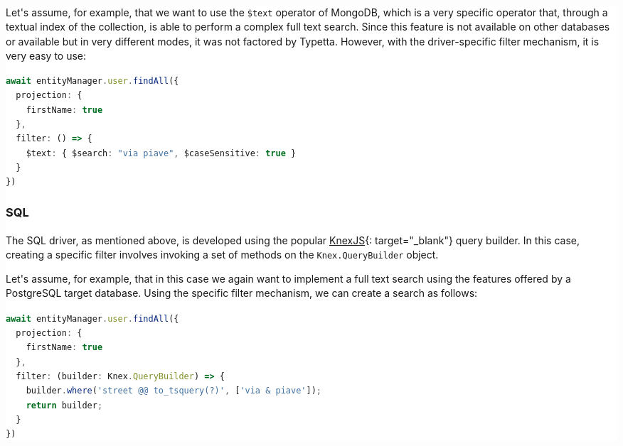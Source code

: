 Let's assume, for example, that we want to use the `$text` operator of MongoDB, which is a very specific operator that, through a textual index of the collection, is able to perform a complex full text search. Since this feature is not available on other databases or available but in very different modes, it was not factored by Typetta. However, with the driver-specific filter mechanism, it is very easy to use:

```typescript
await entityManager.user.findAll({
  projection: {
    firstName: true
  },
  filter: () => {
    $text: { $search: "via piave", $caseSensitive: true }
  }
})
```

### SQL

The SQL driver, as mentioned above, is developed using the popular [KnexJS](https://knexjs.org/){: target="_blank"} query builder. In this case, creating a specific filter involves invoking a set of methods on the `Knex.QueryBuilder` object.

Let's assume, for example, that in this case we again want to implement a full text search using the features offered by a PostgreSQL target database. Using the specific filter mechanism, we can create a search as follows:

```typescript
await entityManager.user.findAll({
  projection: {
    firstName: true
  },
  filter: (builder: Knex.QueryBuilder) => {
    builder.where('street @@ to_tsquery(?)', ['via & piave']);
    return builder;
  }
})
```
